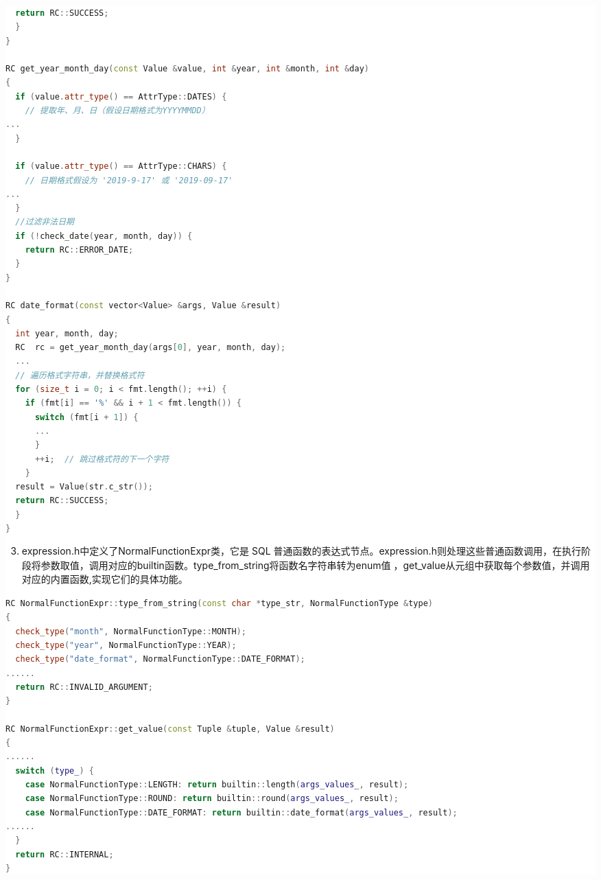 ```C++
  return RC::SUCCESS;
  }
}

RC get_year_month_day(const Value &value, int &year, int &month, int &day)
{
  if (value.attr_type() == AttrType::DATES) {
    // 提取年、月、日（假设日期格式为YYYYMMDD）
...
  }

  if (value.attr_type() == AttrType::CHARS) {
    // 日期格式假设为 '2019-9-17' 或 '2019-09-17'
...
  }
  //过滤非法日期
  if (!check_date(year, month, day)) {
    return RC::ERROR_DATE;
  }
}

RC date_format(const vector<Value> &args, Value &result)
{
  int year, month, day;
  RC  rc = get_year_month_day(args[0], year, month, day);
  ...
  // 遍历格式字符串，并替换格式符
  for (size_t i = 0; i < fmt.length(); ++i) {
    if (fmt[i] == '%' && i + 1 < fmt.length()) {
      switch (fmt[i + 1]) {
      ...
      }
      ++i;  // 跳过格式符的下一个字符
    } 
  result = Value(str.c_str());
  return RC::SUCCESS;
  }
}
```
3.	expression.h中定义了NormalFunctionExpr类，它是 SQL 普通函数的表达式节点。expression.h则处理这些普通函数调用，在执行阶段将参数取值，调用对应的builtin函数。type_from_string将函数名字符串转为enum值 ，get_value从元组中获取每个参数值，并调用对应的内置函数,实现它们的具体功能。
```c++
RC NormalFunctionExpr::type_from_string(const char *type_str, NormalFunctionType &type)
{
  check_type("month", NormalFunctionType::MONTH);
  check_type("year", NormalFunctionType::YEAR);
  check_type("date_format", NormalFunctionType::DATE_FORMAT);
......
  return RC::INVALID_ARGUMENT;
}

RC NormalFunctionExpr::get_value(const Tuple &tuple, Value &result)
{
......
  switch (type_) {
    case NormalFunctionType::LENGTH: return builtin::length(args_values_, result);
    case NormalFunctionType::ROUND: return builtin::round(args_values_, result);
    case NormalFunctionType::DATE_FORMAT: return builtin::date_format(args_values_, result);
......
  }
  return RC::INTERNAL;
}
```